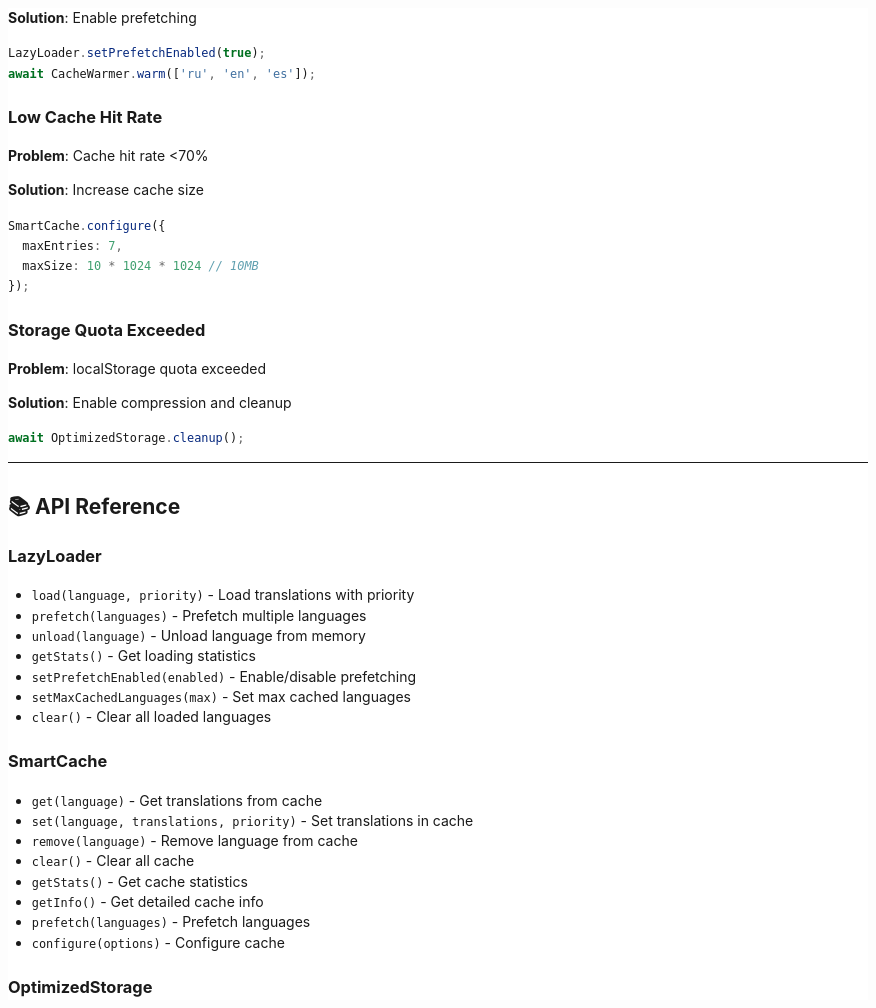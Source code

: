 **Solution**: Enable prefetching
```typescript
LazyLoader.setPrefetchEnabled(true);
await CacheWarmer.warm(['ru', 'en', 'es']);
```

### Low Cache Hit Rate

**Problem**: Cache hit rate <70%

**Solution**: Increase cache size
```typescript
SmartCache.configure({
  maxEntries: 7,
  maxSize: 10 * 1024 * 1024 // 10MB
});
```

### Storage Quota Exceeded

**Problem**: localStorage quota exceeded

**Solution**: Enable compression and cleanup
```typescript
await OptimizedStorage.cleanup();
```

---

## 📚 API Reference

### LazyLoader

- `load(language, priority)` - Load translations with priority
- `prefetch(languages)` - Prefetch multiple languages
- `unload(language)` - Unload language from memory
- `getStats()` - Get loading statistics
- `setPrefetchEnabled(enabled)` - Enable/disable prefetching
- `setMaxCachedLanguages(max)` - Set max cached languages
- `clear()` - Clear all loaded languages

### SmartCache

- `get(language)` - Get translations from cache
- `set(language, translations, priority)` - Set translations in cache
- `remove(language)` - Remove language from cache
- `clear()` - Clear all cache
- `getStats()` - Get cache statistics
- `getInfo()` - Get detailed cache info
- `prefetch(languages)` - Prefetch languages
- `configure(options)` - Configure cache

### OptimizedStorage
